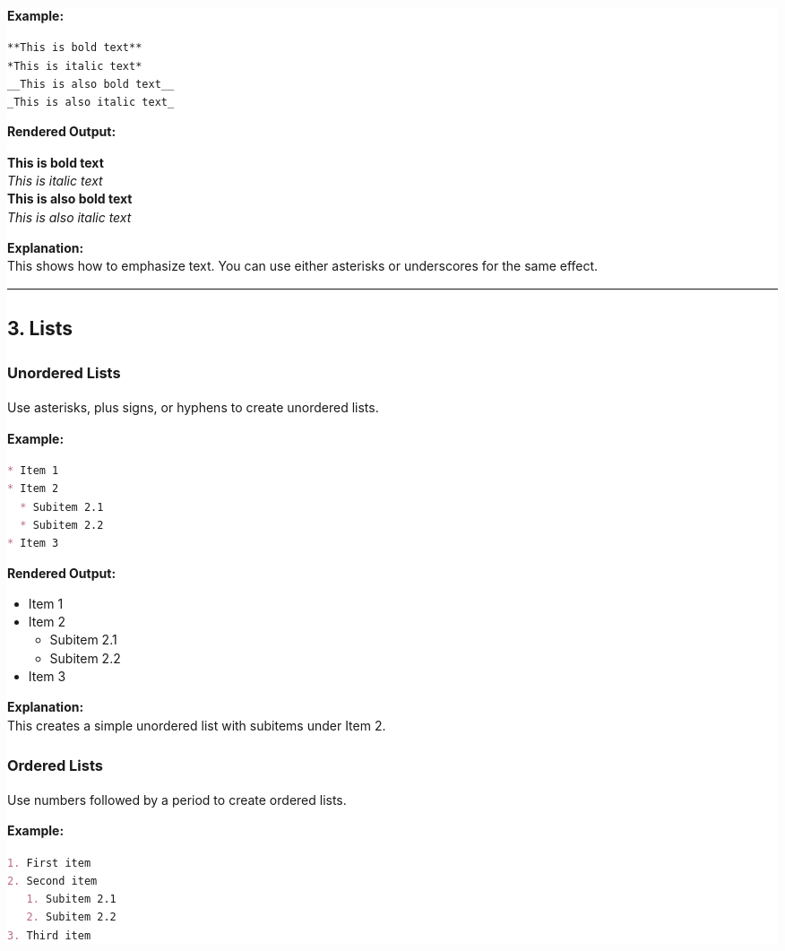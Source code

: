 **Example:**

```markdown
**This is bold text**
*This is italic text*
__This is also bold text__
_This is also italic text_
```

**Rendered Output:**

**This is bold text**  
*This is italic text*  
__This is also bold text__  
_This is also italic text_

**Explanation:**  
This shows how to emphasize text. You can use either asterisks or underscores for the same effect.

---

## 3. Lists

### Unordered Lists

Use asterisks, plus signs, or hyphens to create unordered lists.

**Example:**

```markdown
* Item 1
* Item 2
  * Subitem 2.1
  * Subitem 2.2
* Item 3
```

**Rendered Output:**

- Item 1
- Item 2
  - Subitem 2.1
  - Subitem 2.2
- Item 3

**Explanation:**  
This creates a simple unordered list with subitems under Item 2.

### Ordered Lists

Use numbers followed by a period to create ordered lists.

**Example:**

```markdown
1. First item
2. Second item
   1. Subitem 2.1
   2. Subitem 2.2
3. Third item
```
